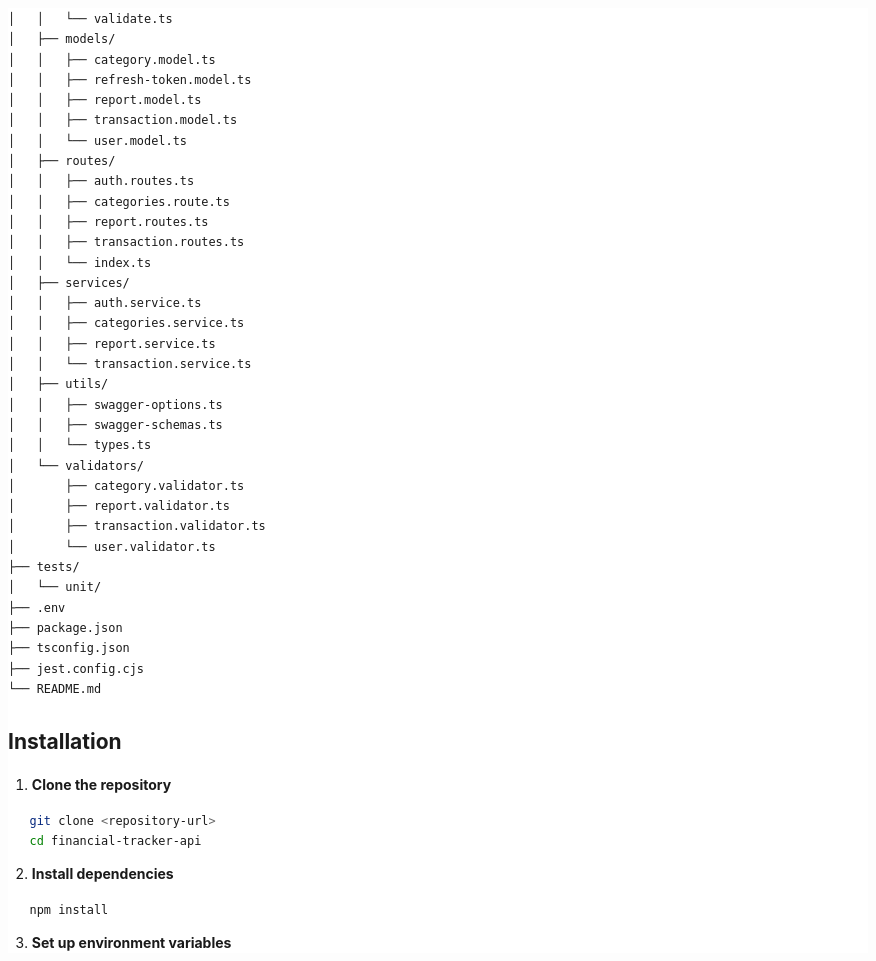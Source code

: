 ```
│   │   └── validate.ts
│   ├── models/
│   │   ├── category.model.ts
│   │   ├── refresh-token.model.ts
│   │   ├── report.model.ts
│   │   ├── transaction.model.ts
│   │   └── user.model.ts
│   ├── routes/
│   │   ├── auth.routes.ts
│   │   ├── categories.route.ts
│   │   ├── report.routes.ts
│   │   ├── transaction.routes.ts
│   │   └── index.ts
│   ├── services/
│   │   ├── auth.service.ts
│   │   ├── categories.service.ts
│   │   ├── report.service.ts
│   │   └── transaction.service.ts
│   ├── utils/
│   │   ├── swagger-options.ts
│   │   ├── swagger-schemas.ts
│   │   └── types.ts
│   └── validators/
│       ├── category.validator.ts
│       ├── report.validator.ts
│       ├── transaction.validator.ts
│       └── user.validator.ts
├── tests/
│   └── unit/
├── .env
├── package.json
├── tsconfig.json
├── jest.config.cjs
└── README.md
```

## Installation

1. **Clone the repository**

```bash
   git clone <repository-url>
   cd financial-tracker-api
```

2. **Install dependencies**

```bash
   npm install
```

3. **Set up environment variables**
